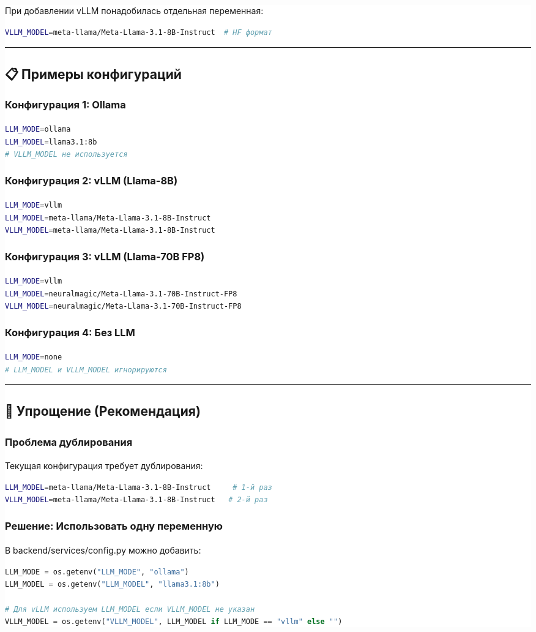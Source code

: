 При добавлении vLLM понадобилась отдельная переменная:
```bash
VLLM_MODEL=meta-llama/Meta-Llama-3.1-8B-Instruct  # HF формат
```

---

## 📋 Примеры конфигураций

### Конфигурация 1: Ollama
```bash
LLM_MODE=ollama
LLM_MODEL=llama3.1:8b
# VLLM_MODEL не используется
```

### Конфигурация 2: vLLM (Llama-8B)
```bash
LLM_MODE=vllm
LLM_MODEL=meta-llama/Meta-Llama-3.1-8B-Instruct
VLLM_MODEL=meta-llama/Meta-Llama-3.1-8B-Instruct
```

### Конфигурация 3: vLLM (Llama-70B FP8)
```bash
LLM_MODE=vllm
LLM_MODEL=neuralmagic/Meta-Llama-3.1-70B-Instruct-FP8
VLLM_MODEL=neuralmagic/Meta-Llama-3.1-70B-Instruct-FP8
```

### Конфигурация 4: Без LLM
```bash
LLM_MODE=none
# LLM_MODEL и VLLM_MODEL игнорируются
```

---

## 🔄 Упрощение (Рекомендация)

### Проблема дублирования

Текущая конфигурация требует дублирования:
```bash
LLM_MODEL=meta-llama/Meta-Llama-3.1-8B-Instruct     # 1-й раз
VLLM_MODEL=meta-llama/Meta-Llama-3.1-8B-Instruct   # 2-й раз
```

### Решение: Использовать одну переменную

В backend/services/config.py можно добавить:
```python
LLM_MODE = os.getenv("LLM_MODE", "ollama")
LLM_MODEL = os.getenv("LLM_MODEL", "llama3.1:8b")

# Для vLLM используем LLM_MODEL если VLLM_MODEL не указан
VLLM_MODEL = os.getenv("VLLM_MODEL", LLM_MODEL if LLM_MODE == "vllm" else "")
```
